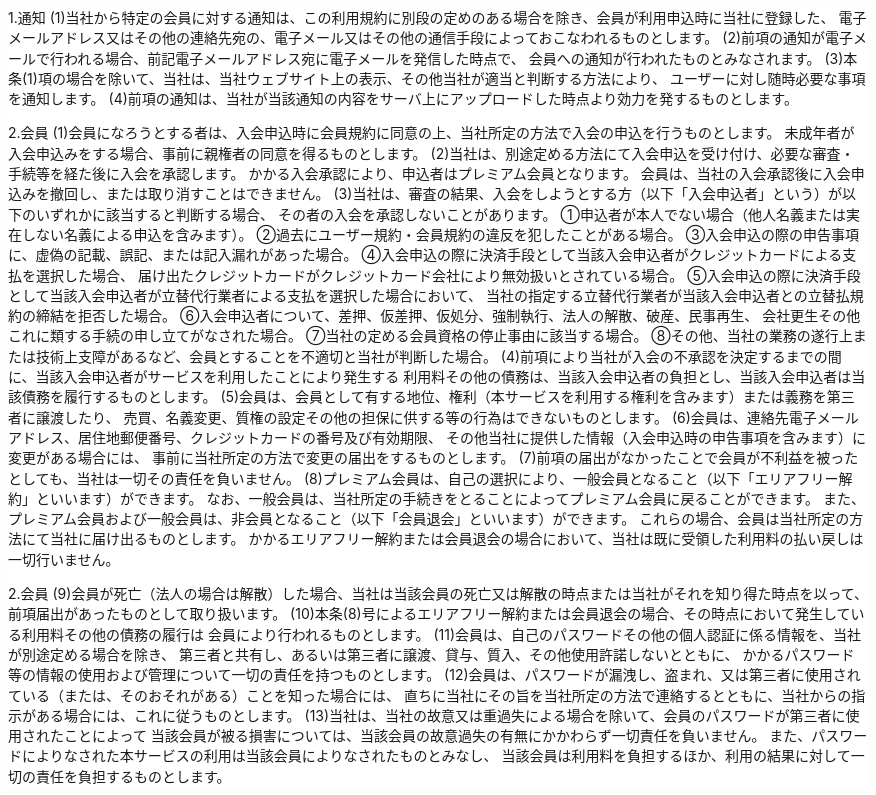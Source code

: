 1.通知
 (1)当社から特定の会員に対する通知は、この利用規約に別段の定めのある場合を除き、会員が利用申込時に当社に登録した、
     電子メールアドレス又はその他の連絡先宛の、電子メール又はその他の通信手段によっておこなわれるものとします。
 (2)前項の通知が電子メールで行われる場合、前記電子メールアドレス宛に電子メールを発信した時点で、
     会員への通知が行われたものとみなされます。
 (3)本条(1)項の場合を除いて、当社は、当社ウェブサイト上の表示、その他当社が適当と判断する方法により、
     ユーザーに対し随時必要な事項を通知します。
 (4)前項の通知は、当社が当該通知の内容をサーバ上にアップロードした時点より効力を発するものとします。


2.会員
(1)会員になろうとする者は、入会申込時に会員規約に同意の上、当社所定の方法で入会の申込を行うものとします。
    未成年者が入会申込みをする場合、事前に親権者の同意を得るものとします。
(2)当社は、別途定める方法にて入会申込を受け付け、必要な審査・手続等を経た後に入会を承認します。
    かかる入会承認により、申込者はプレミアム会員となります。
    会員は、当社の入会承認後に入会申込みを撤回し、または取り消すことはできません。
(3)当社は、審査の結果、入会をしようとする方（以下「入会申込者」という）が以下のいずれかに該当すると判断する場合、
    その者の入会を承認しないことがあります。
    ①申込者が本人でない場合（他人名義または実在しない名義による申込を含みます）。
    ②過去にユーザー規約・会員規約の違反を犯したことがある場合。
    ③入会申込の際の申告事項に、虚偽の記載、誤記、または記入漏れがあった場合。
    ④入会申込の際に決済手段として当該入会申込者がクレジットカードによる支払を選択した場合、
    届け出たクレジットカードがクレジットカード会社により無効扱いとされている場合。
    ⑤入会申込の際に決済手段として当該入会申込者が立替代行業者による支払を選択した場合において、
    当社の指定する立替代行業者が当該入会申込者との立替払規約の締結を拒否した場合。
    ⑥入会申込者について、差押、仮差押、仮処分、強制執行、法人の解散、破産、民事再生、
    会社更生その他これに類する手続の申し立てがなされた場合。
    ⑦当社の定める会員資格の停止事由に該当する場合。
    ⑧その他、当社の業務の遂行上または技術上支障があるなど、会員とすることを不適切と当社が判断した場合。
(4)前項により当社が入会の不承認を決定するまでの間に、当該入会申込者がサービスを利用したことにより発生する
    利用料その他の債務は、当該入会申込者の負担とし、当該入会申込者は当該債務を履行するものとします。
(5)会員は、会員として有する地位、権利（本サービスを利用する権利を含みます）または義務を第三者に譲渡したり、
    売買、名義変更、質権の設定その他の担保に供する等の行為はできないものとします。
(6)会員は、連絡先電子メールアドレス、居住地郵便番号、クレジットカードの番号及び有効期限、
    その他当社に提供した情報（入会申込時の申告事項を含みます）に変更がある場合には、
    事前に当社所定の方法で変更の届出をするものとします。
(7)前項の届出がなかったことで会員が不利益を被ったとしても、当社は一切その責任を負いません。
(8)プレミアム会員は、自己の選択により、一般会員となること（以下「エリアフリー解約」といいます）ができます。
    なお、一般会員は、当社所定の手続きをとることによってプレミアム会員に戻ることができます。
    また、プレミアム会員および一般会員は、非会員となること（以下「会員退会」といいます）ができます。
    これらの場合、会員は当社所定の方法にて当社に届け出るものとします。
    かかるエリアフリー解約または会員退会の場合において、当社は既に受領した利用料の払い戻しは一切行いません。


2.会員
(9)会員が死亡（法人の場合は解散）した場合、当社は当該会員の死亡又は解散の時点または当社がそれを知り得た時点を以って、
      前項届出があったものとして取り扱います。
(10)本条(8)号によるエリアフリー解約または会員退会の場合、その時点において発生している利用料その他の債務の履行は
      会員により行われるものとします。
(11)会員は、自己のパスワードその他の個人認証に係る情報を、当社が別途定める場合を除き、
      第三者と共有し、あるいは第三者に譲渡、貸与、質入、その他使用許諾しないとともに、
      かかるパスワード等の情報の使用および管理について一切の責任を持つものとします。
(12)会員は、パスワードが漏洩し、盗まれ、又は第三者に使用されている（または、そのおそれがある）ことを知った場合には、
      直ちに当社にその旨を当社所定の方法で連絡するとともに、当社からの指示がある場合には、これに従うものとします。
(13)当社は、当社の故意又は重過失による場合を除いて、会員のパスワードが第三者に使用されたことによって
      当該会員が被る損害については、当該会員の故意過失の有無にかかわらず一切責任を負いません。
      また、パスワードによりなされた本サービスの利用は当該会員によりなされたものとみなし、
      当該会員は利用料を負担するほか、利用の結果に対して一切の責任を負担するものとします。
